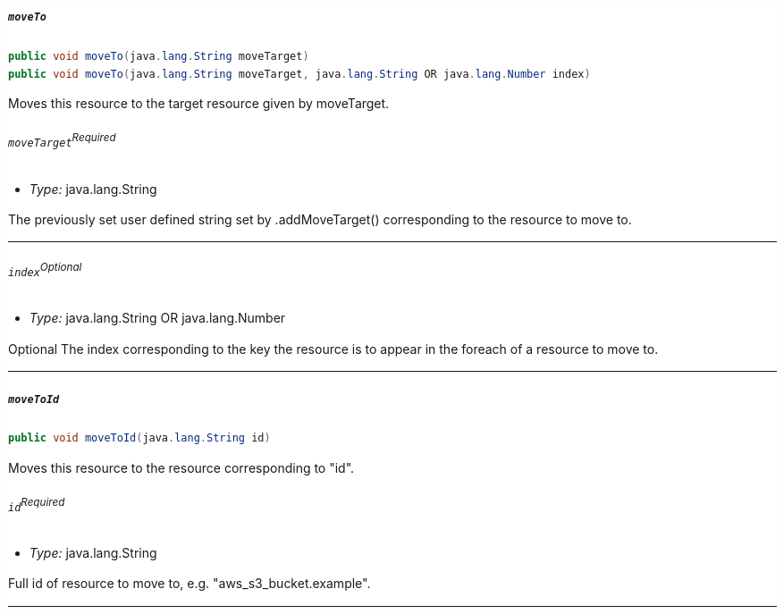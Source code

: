 
##### `moveTo` <a name="moveTo" id="rhizo-co-terraform-provider-oci.osManagementHubSoftwareSourceAddPackagesManagement.OsManagementHubSoftwareSourceAddPackagesManagement.moveTo"></a>

```java
public void moveTo(java.lang.String moveTarget)
public void moveTo(java.lang.String moveTarget, java.lang.String OR java.lang.Number index)
```

Moves this resource to the target resource given by moveTarget.

###### `moveTarget`<sup>Required</sup> <a name="moveTarget" id="rhizo-co-terraform-provider-oci.osManagementHubSoftwareSourceAddPackagesManagement.OsManagementHubSoftwareSourceAddPackagesManagement.moveTo.parameter.moveTarget"></a>

- *Type:* java.lang.String

The previously set user defined string set by .addMoveTarget() corresponding to the resource to move to.

---

###### `index`<sup>Optional</sup> <a name="index" id="rhizo-co-terraform-provider-oci.osManagementHubSoftwareSourceAddPackagesManagement.OsManagementHubSoftwareSourceAddPackagesManagement.moveTo.parameter.index"></a>

- *Type:* java.lang.String OR java.lang.Number

Optional The index corresponding to the key the resource is to appear in the foreach of a resource to move to.

---

##### `moveToId` <a name="moveToId" id="rhizo-co-terraform-provider-oci.osManagementHubSoftwareSourceAddPackagesManagement.OsManagementHubSoftwareSourceAddPackagesManagement.moveToId"></a>

```java
public void moveToId(java.lang.String id)
```

Moves this resource to the resource corresponding to "id".

###### `id`<sup>Required</sup> <a name="id" id="rhizo-co-terraform-provider-oci.osManagementHubSoftwareSourceAddPackagesManagement.OsManagementHubSoftwareSourceAddPackagesManagement.moveToId.parameter.id"></a>

- *Type:* java.lang.String

Full id of resource to move to, e.g. "aws_s3_bucket.example".

---

